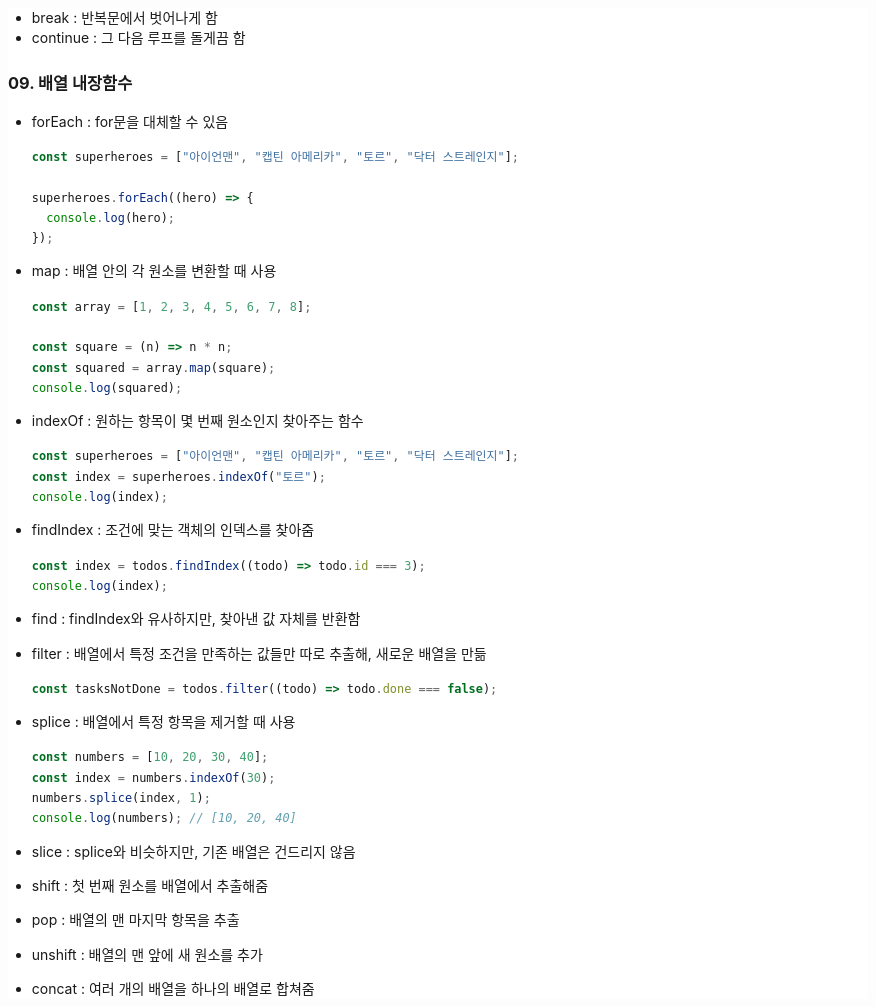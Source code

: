 - break : 반복문에서 벗어나게 함
- continue : 그 다음 루프를 돌게끔 함

### 09. 배열 내장함수

- forEach : for문을 대체할 수 있음

  ```javascript
  const superheroes = ["아이언맨", "캡틴 아메리카", "토르", "닥터 스트레인지"];

  superheroes.forEach((hero) => {
    console.log(hero);
  });
  ```

- map : 배열 안의 각 원소를 변환할 때 사용

  ```javascript
  const array = [1, 2, 3, 4, 5, 6, 7, 8];

  const square = (n) => n * n;
  const squared = array.map(square);
  console.log(squared);
  ```

- indexOf : 원하는 항목이 몇 번째 원소인지 찾아주는 함수

  ```javascript
  const superheroes = ["아이언맨", "캡틴 아메리카", "토르", "닥터 스트레인지"];
  const index = superheroes.indexOf("토르");
  console.log(index);
  ```

- findIndex : 조건에 맞는 객체의 인덱스를 찾아줌

  ```javascript
  const index = todos.findIndex((todo) => todo.id === 3);
  console.log(index);
  ```

- find : findIndex와 유사하지만, 찾아낸 값 자체를 반환함

- filter : 배열에서 특정 조건을 만족하는 값들만 따로 추출해, 새로운 배열을 만듦

  ```javascript
  const tasksNotDone = todos.filter((todo) => todo.done === false);
  ```

- splice : 배열에서 특정 항목을 제거할 때 사용
  ```javascript
  const numbers = [10, 20, 30, 40];
  const index = numbers.indexOf(30);
  numbers.splice(index, 1);
  console.log(numbers); // [10, 20, 40]
  ```
- slice : splice와 비슷하지만, 기존 배열은 건드리지 않음

- shift : 첫 번째 원소를 배열에서 추출해줌
- pop : 배열의 맨 마지막 항목을 추출
- unshift : 배열의 맨 앞에 새 원소를 추가
- concat : 여러 개의 배열을 하나의 배열로 합쳐줌
